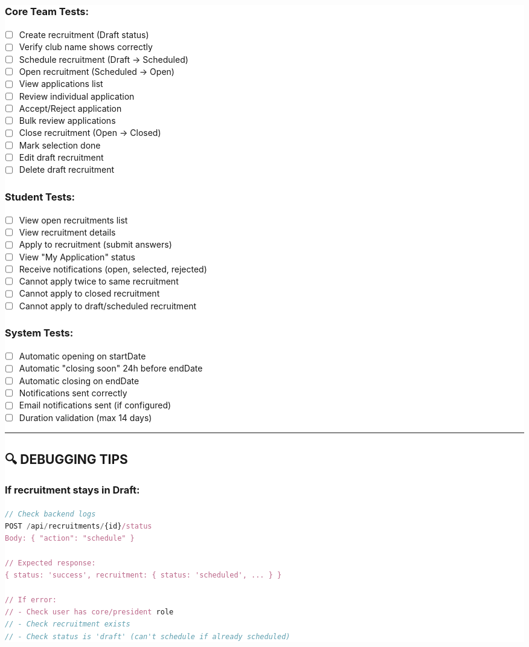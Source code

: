### **Core Team Tests:**
- [ ] Create recruitment (Draft status)
- [ ] Verify club name shows correctly
- [ ] Schedule recruitment (Draft → Scheduled)
- [ ] Open recruitment (Scheduled → Open)
- [ ] View applications list
- [ ] Review individual application
- [ ] Accept/Reject application
- [ ] Bulk review applications
- [ ] Close recruitment (Open → Closed)
- [ ] Mark selection done
- [ ] Edit draft recruitment
- [ ] Delete draft recruitment

### **Student Tests:**
- [ ] View open recruitments list
- [ ] View recruitment details
- [ ] Apply to recruitment (submit answers)
- [ ] View "My Application" status
- [ ] Receive notifications (open, selected, rejected)
- [ ] Cannot apply twice to same recruitment
- [ ] Cannot apply to closed recruitment
- [ ] Cannot apply to draft/scheduled recruitment

### **System Tests:**
- [ ] Automatic opening on startDate
- [ ] Automatic "closing soon" 24h before endDate
- [ ] Automatic closing on endDate
- [ ] Notifications sent correctly
- [ ] Email notifications sent (if configured)
- [ ] Duration validation (max 14 days)

---

## 🔍 DEBUGGING TIPS

### **If recruitment stays in Draft:**
```javascript
// Check backend logs
POST /api/recruitments/{id}/status
Body: { "action": "schedule" }

// Expected response:
{ status: 'success', recruitment: { status: 'scheduled', ... } }

// If error:
// - Check user has core/president role
// - Check recruitment exists
// - Check status is 'draft' (can't schedule if already scheduled)
```

